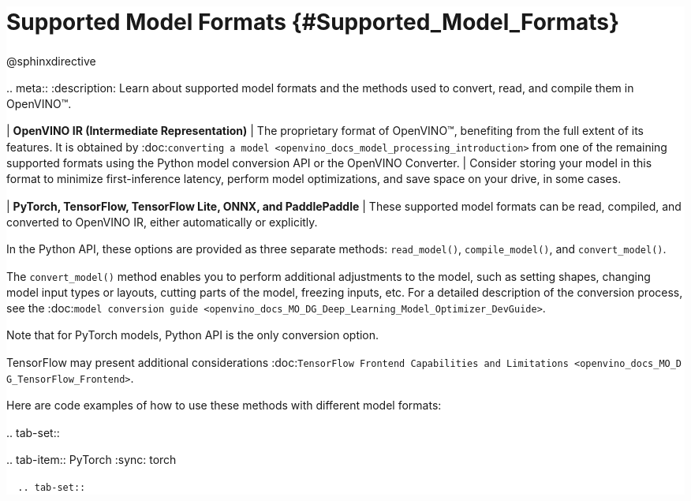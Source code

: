 # Supported Model Formats {#Supported_Model_Formats}

@sphinxdirective

.. meta::
   :description: Learn about supported model formats and the methods used to convert, read, and compile them in OpenVINO™.


| **OpenVINO IR (Intermediate Representation)**
| The proprietary format of OpenVINO™, benefiting from the full extent of its features. 
  It is obtained by :doc:`converting a model <openvino_docs_model_processing_introduction>` 
  from one of the remaining supported formats using the Python model conversion API or the 
  OpenVINO Converter.
| Consider storing your model in this format to minimize first-inference latency, 
  perform model optimizations, and save space on your drive, in some cases.


| **PyTorch, TensorFlow, TensorFlow Lite, ONNX, and PaddlePaddle**
| These supported model formats can be read, compiled, and converted to OpenVINO IR,
  either automatically or explicitly.


In the Python API, these options are provided as three separate methods: 
``read_model()``, ``compile_model()``, and ``convert_model()``.

The ``convert_model()`` method enables you to perform additional adjustments 
to the model, such as setting shapes, changing model input types or layouts, 
cutting parts of the model, freezing inputs, etc. For a detailed description 
of the conversion process, see the 
:doc:`model conversion guide <openvino_docs_MO_DG_Deep_Learning_Model_Optimizer_DevGuide>`.





Note that for PyTorch models, Python API
is the only conversion option. 

TensorFlow may present additional considerations
:doc:`TensorFlow Frontend Capabilities and Limitations <openvino_docs_MO_DG_TensorFlow_Frontend>`.










Here are code examples of how to use these methods with different model formats:

.. tab-set::

   .. tab-item:: PyTorch
      :sync: torch

      .. tab-set::
